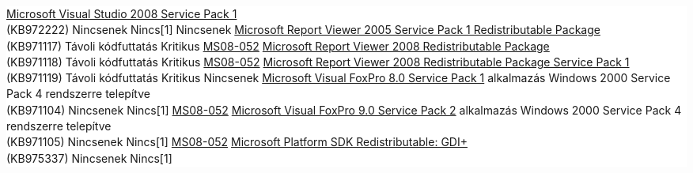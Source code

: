 <tr class="even">
<td style="border:1px solid black;"><a href="http://www.microsoft.com/downloads/details.aspx?familyid=b904dee8-8a26-43f8-8ca9-86ad12cfdb52">Microsoft Visual Studio 2008 Service Pack 1</a><br />
(KB972222)</td>
<td style="border:1px solid black;">Nincsenek</td>
<td style="border:1px solid black;">Nincs[1]</td>
<td style="border:1px solid black;">Nincsenek</td>
</tr>
<tr class="odd">
<td style="border:1px solid black;"><a href="http://www.microsoft.com/downloads/details.aspx?familyid=0dfaf300-2b53-4678-a779-0d805ddfe538">Microsoft Report Viewer 2005 Service Pack 1 Redistributable Package</a><br />
(KB971117)</td>
<td style="border:1px solid black;">Távoli kódfuttatás</td>
<td style="border:1px solid black;">Kritikus</td>
<td style="border:1px solid black;"><a href="http://go.microsoft.com/fwlink/?linkid=125468">MS08-052</a></td>
</tr>
<tr class="even">
<td style="border:1px solid black;"><a href="http://www.microsoft.com/downloads/details.aspx?familyid=42ed040f-cf94-4754-b0b3-c8016fbcbe22">Microsoft Report Viewer 2008 Redistributable Package</a><br />
(KB971118)</td>
<td style="border:1px solid black;">Távoli kódfuttatás</td>
<td style="border:1px solid black;">Kritikus</td>
<td style="border:1px solid black;"><a href="http://go.microsoft.com/fwlink/?linkid=125468">MS08-052</a></td>
</tr>
<tr class="odd">
<td style="border:1px solid black;"><a href="http://www.microsoft.com/downloads/details.aspx?familyid=6aaa74bd-a46e-4478-b4e1-2063d18d2d42">Microsoft Report Viewer 2008 Redistributable Package Service Pack 1</a><br />
(KB971119)</td>
<td style="border:1px solid black;">Távoli kódfuttatás</td>
<td style="border:1px solid black;">Kritikus</td>
<td style="border:1px solid black;">Nincsenek</td>
</tr>
<tr class="even">
<td style="border:1px solid black;"><a href="http://www.microsoft.com/downloads/details.aspx?familyid=e5d0d515-4b36-4025-bc6f-1c5cdf09e1af">Microsoft Visual FoxPro 8.0 Service Pack 1</a> alkalmazás Windows 2000 Service Pack 4 rendszerre telepítve<br />
(KB971104)</td>
<td style="border:1px solid black;">Nincsenek</td>
<td style="border:1px solid black;">Nincs[1]</td>
<td style="border:1px solid black;"><a href="http://go.microsoft.com/fwlink/?linkid=125468">MS08-052</a></td>
</tr>
<tr class="odd">
<td style="border:1px solid black;"><a href="http://www.microsoft.com/downloads/details.aspx?familyid=2a930f56-59ac-49a6-830f-bfae7c540ec7">Microsoft Visual FoxPro 9.0 Service Pack 2</a> alkalmazás Windows 2000 Service Pack 4 rendszerre telepítve<br />
(KB971105)</td>
<td style="border:1px solid black;">Nincsenek</td>
<td style="border:1px solid black;">Nincs[1]</td>
<td style="border:1px solid black;"><a href="http://go.microsoft.com/fwlink/?linkid=125468">MS08-052</a></td>
</tr>
<tr class="even">
<td style="border:1px solid black;"><a href="http://www.microsoft.com/downloads/details.aspx?familyid=6a63ab9c-df12-4d41-933c-be590feaa05a">Microsoft Platform SDK Redistributable: GDI+</a><br />
(KB975337)</td>
<td style="border:1px solid black;">Nincsenek</td>
<td style="border:1px solid black;">Nincs[1]</td>